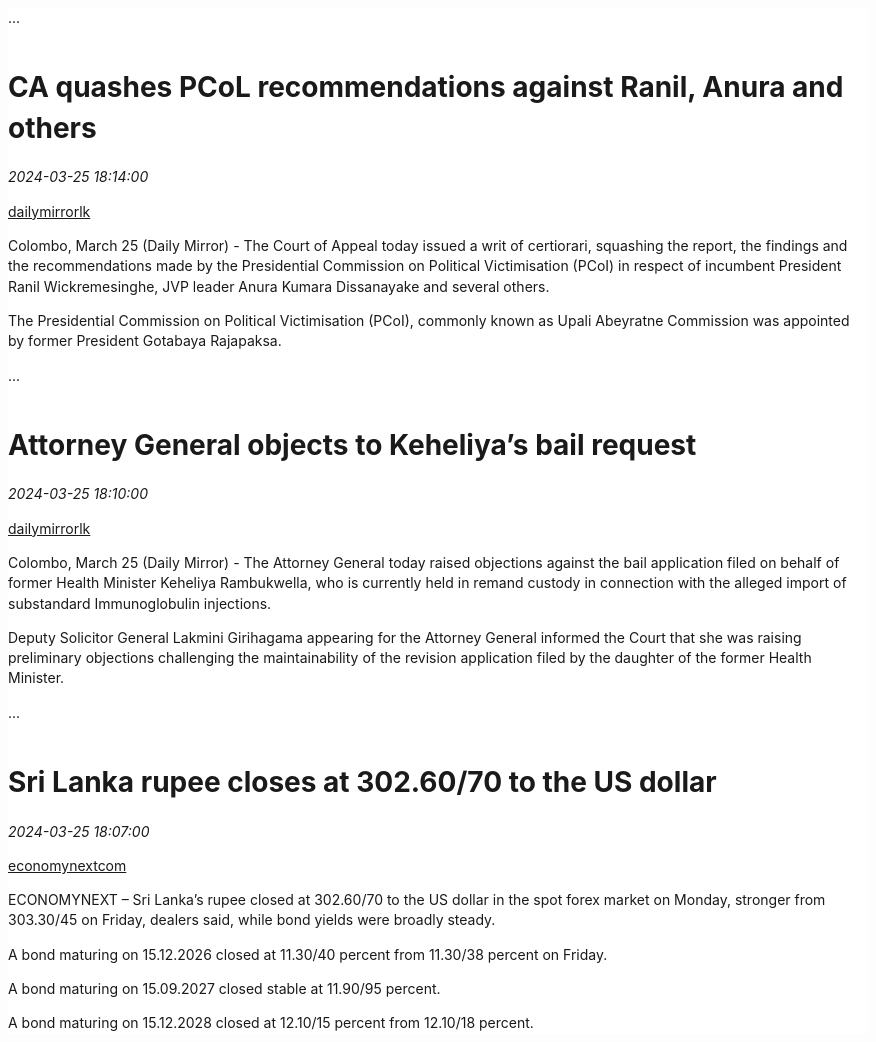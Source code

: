 ...



# CA quashes PCoL recommendations against Ranil, Anura and others

*2024-03-25 18:14:00*

[dailymirrorlk](https://www.dailymirror.lk/breaking-news/CA-quashes-PCoL-recommendations-against-Ranil-Anura-and-others/108-279566)

Colombo, March 25 (Daily Mirror) - The Court of Appeal today issued a writ of certiorari, squashing the report, the findings and the recommendations made by the Presidential Commission on Political Victimisation (PCoI) in respect of incumbent President Ranil Wickremesinghe, JVP leader Anura Kumara Dissanayake and several others.

The Presidential Commission on Political Victimisation (PCoI), commonly known as Upali Abeyratne Commission was appointed by former President Gotabaya Rajapaksa.

...



# Attorney General objects to Keheliya’s bail request

*2024-03-25 18:10:00*

[dailymirrorlk](https://www.dailymirror.lk/breaking-news/Attorney-General-objects-to-Keheliyas-bail-request/108-279565)

Colombo, March 25 (Daily Mirror) - The Attorney General today raised objections against the bail application filed on behalf of former Health Minister Keheliya Rambukwella, who is currently held in remand custody in connection with the alleged import of substandard Immunoglobulin injections.

Deputy Solicitor General Lakmini Girihagama appearing for the Attorney General informed the Court that she was raising preliminary objections challenging the maintainability of the revision application filed by the daughter of the former Health Minister.

...



# Sri Lanka rupee closes at 302.60/70 to the US dollar

*2024-03-25 18:07:00*

[economynextcom](https://economynext.com/sri-lanka-rupee-closes-at-302-60-70-to-the-us-dollar-156003/)

ECONOMYNEXT – Sri Lanka’s rupee closed at 302.60/70 to the US dollar in the spot forex market on Monday, stronger from 303.30/45 on Friday, dealers said, while bond yields were broadly steady.

A bond maturing on 15.12.2026 closed at 11.30/40 percent from 11.30/38 percent on Friday.

A bond maturing on 15.09.2027 closed stable at 11.90/95 percent.

A bond maturing on 15.12.2028 closed at 12.10/15 percent from 12.10/18 percent.
